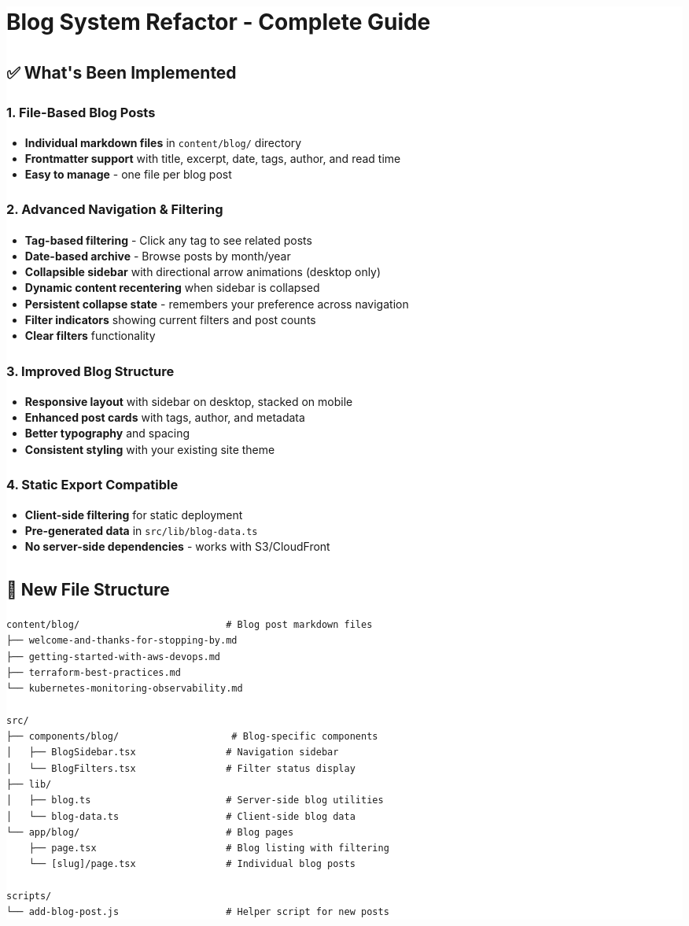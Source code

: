 # Blog System Refactor - Complete Guide

## ✅ What's Been Implemented

### 1. **File-Based Blog Posts**
- **Individual markdown files** in `content/blog/` directory
- **Frontmatter support** with title, excerpt, date, tags, author, and read time
- **Easy to manage** - one file per blog post

### 2. **Advanced Navigation & Filtering**
- **Tag-based filtering** - Click any tag to see related posts
- **Date-based archive** - Browse posts by month/year
- **Collapsible sidebar** with directional arrow animations (desktop only)
- **Dynamic content recentering** when sidebar is collapsed
- **Persistent collapse state** - remembers your preference across navigation
- **Filter indicators** showing current filters and post counts
- **Clear filters** functionality

### 3. **Improved Blog Structure**
- **Responsive layout** with sidebar on desktop, stacked on mobile
- **Enhanced post cards** with tags, author, and metadata
- **Better typography** and spacing
- **Consistent styling** with your existing site theme

### 4. **Static Export Compatible**
- **Client-side filtering** for static deployment
- **Pre-generated data** in `src/lib/blog-data.ts`
- **No server-side dependencies** - works with S3/CloudFront

## 📁 New File Structure

```
content/blog/                          # Blog post markdown files
├── welcome-and-thanks-for-stopping-by.md
├── getting-started-with-aws-devops.md
├── terraform-best-practices.md
└── kubernetes-monitoring-observability.md

src/
├── components/blog/                    # Blog-specific components
│   ├── BlogSidebar.tsx                # Navigation sidebar
│   └── BlogFilters.tsx                # Filter status display
├── lib/
│   ├── blog.ts                        # Server-side blog utilities
│   └── blog-data.ts                   # Client-side blog data
└── app/blog/                          # Blog pages
    ├── page.tsx                       # Blog listing with filtering
    └── [slug]/page.tsx                # Individual blog posts

scripts/
└── add-blog-post.js                   # Helper script for new posts
```
